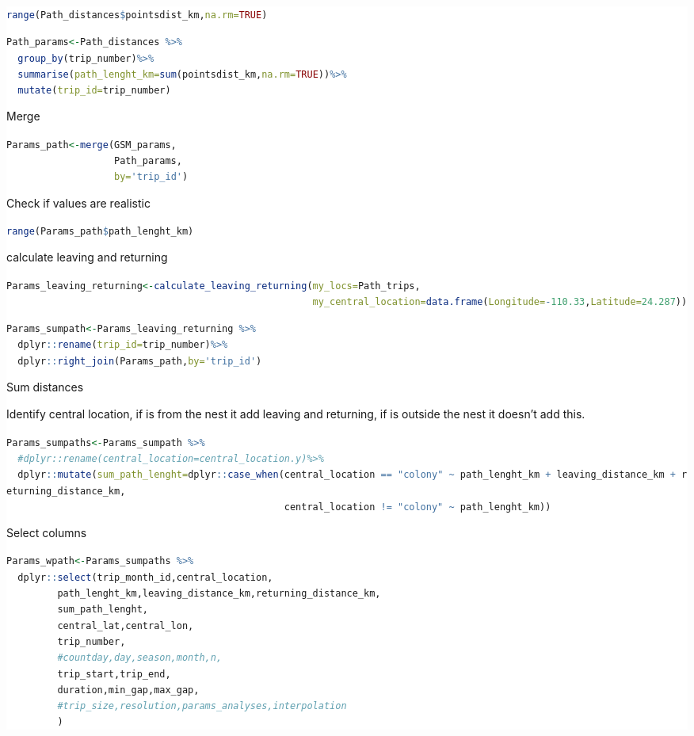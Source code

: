 ``` r
range(Path_distances$pointsdist_km,na.rm=TRUE)
```

``` r
Path_params<-Path_distances %>% 
  group_by(trip_number)%>%
  summarise(path_lenght_km=sum(pointsdist_km,na.rm=TRUE))%>%
  mutate(trip_id=trip_number)
```

Merge

``` r
Params_path<-merge(GSM_params,
                   Path_params,
                   by='trip_id')
```

Check if values are realistic

``` r
range(Params_path$path_lenght_km)
```

calculate leaving and returning

``` r
Params_leaving_returning<-calculate_leaving_returning(my_locs=Path_trips,
                                                      my_central_location=data.frame(Longitude=-110.33,Latitude=24.287))
```

``` r
Params_sumpath<-Params_leaving_returning %>%
  dplyr::rename(trip_id=trip_number)%>%
  dplyr::right_join(Params_path,by='trip_id')
```

Sum distances

Identify central location, if is from the nest it add leaving and
returning, if is outside the nest it doesn’t add this.

``` r
Params_sumpaths<-Params_sumpath %>%
  #dplyr::rename(central_location=central_location.y)%>%
  dplyr::mutate(sum_path_lenght=dplyr::case_when(central_location == "colony" ~ path_lenght_km + leaving_distance_km + returning_distance_km,
                                                 central_location != "colony" ~ path_lenght_km))
```

Select columns

``` r
Params_wpath<-Params_sumpaths %>%
  dplyr::select(trip_month_id,central_location,
         path_lenght_km,leaving_distance_km,returning_distance_km,
         sum_path_lenght,
         central_lat,central_lon,
         trip_number,
         #countday,day,season,month,n,
         trip_start,trip_end,
         duration,min_gap,max_gap,
         #trip_size,resolution,params_analyses,interpolation
         )
```
